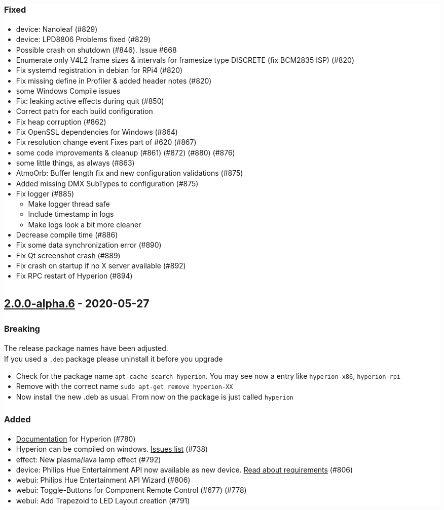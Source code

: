 

### Fixed
- device: Nanoleaf (#829)
- device: LPD8806 Problems fixed (#829)
- Possible crash on shutdown (#846). Issue #668
- Enumerate only V4L2 frame sizes & intervals for framesize type DISCRETE (fix BCM2835 ISP) (#820)
- Fix systemd registration in debian for RPi4 (#820)
- Fix missing define in Profiler & added header notes (#820)
- some Windows Compile issues
- Fix: leaking active effects during quit (#850)
- Correct path for each build configuration
- Fix heap corruption (#862)
- Fix OpenSSL dependencies for Windows (#864)
- Fix resolution change event Fixes part of #620 (#867)
- some code improvements & cleanup (#861) (#872) (#880) (#876)
- some little things, as always (#863)
- AtmoOrb: Buffer length fix and new configuration validations (#875)
- Added missing DMX SubTypes to configuration (#875)
- Fix logger (#885)
  * Make logger thread safe
  * Include timestamp in logs
  * Make logs look a bit more cleaner
- Decrease compile time (#886)
- Fix some data synchronization error (#890)
- Fix Qt screenshot crash (#889)
- Fix crash on startup if no X server available (#892)
- Fix RPC restart of Hyperion (#894)

## [2.0.0-alpha.6](https://github.com/hyperion-project/hyperion.ng/releases/tag/2.0.0-alpha.6) - 2020-05-27
### Breaking
The release package names have been adjusted.\
If you used a `.deb` package please uninstall it before you upgrade
- Check for the package name `apt-cache search hyperion`. You may see now a entry like `hyperion-x86`, `hyperion-rpi`
- Remove with the correct name `sudo apt-get remove hyperion-XX`
- Now install the new .deb as usual. From now on the package is just called `hyperion`

### Added
- [Documentation](https://docs.hyperion-project.org) for Hyperion (#780)
- Hyperion can be compiled on windows. [Issues list](https://github.com/hyperion-project/hyperion.ng/issues/737) (#738)
- effect: New plasma/lava lamp effect (#792)
- device: Philips Hue Entertainment API now available as new device. [Read about requirements](https://docs.hyperion-project.org/en/user/LedDevices.html#philipshue) (#806)
- webui: Philips Hue Entertainment API Wizard (#806)
- webui: Toggle-Buttons for Component Remote Control (#677) (#778)
- webui: Add Trapezoid to LED Layout creation (#791)
